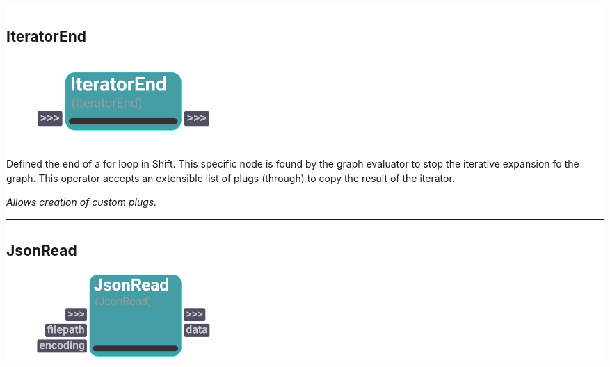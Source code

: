 
---
## IteratorEnd

<figure style="width: 30%">
	<img src="images/IteratorEnd.png" alt="Node UI">
	<figcaption></figcaption>
</figure>

Defined the end of a for loop in Shift.
    This specific node is found by the graph evaluator to stop the iterative expansion fo the graph.
    This operator accepts an extensible list of plugs (through) to copy the result of the iterator.

    
<i>Allows creation of custom plugs.</i>


---
## JsonRead

<figure style="width: 30%">
	<img src="images/JsonRead.png" alt="Node UI">
	<figcaption></figcaption>